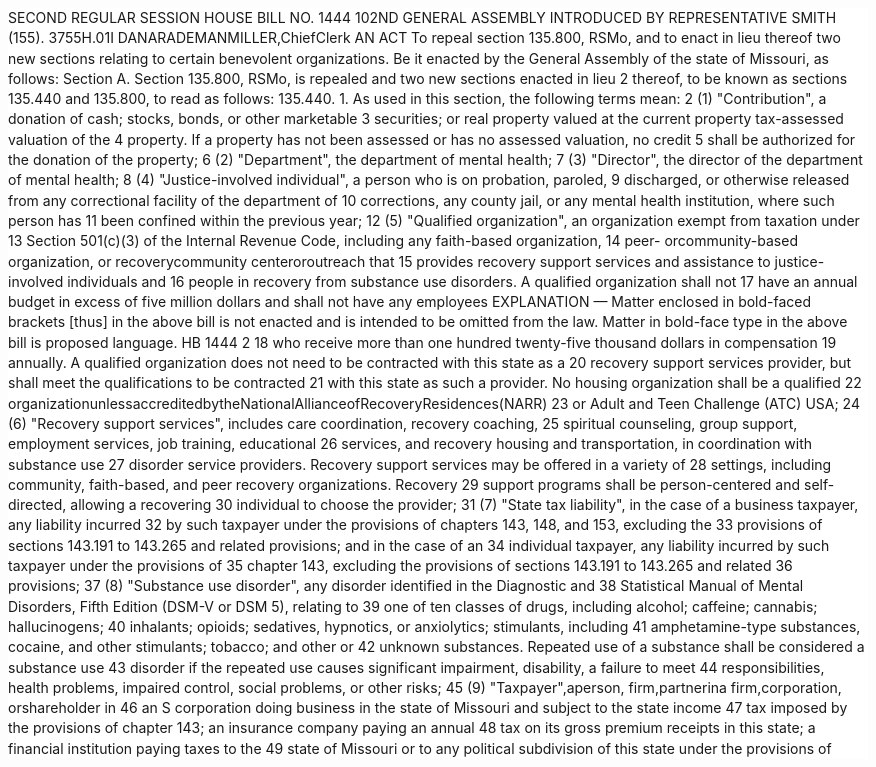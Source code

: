SECOND REGULAR SESSION
HOUSE BILL NO. 1444
102ND GENERAL ASSEMBLY
INTRODUCED BY REPRESENTATIVE SMITH (155).
3755H.01I DANARADEMANMILLER,ChiefClerk
AN ACT
To repeal section 135.800, RSMo, and to enact in lieu thereof two new sections relating to
certain benevolent organizations.
Be it enacted by the General Assembly of the state of Missouri, as follows:
Section A. Section 135.800, RSMo, is repealed and two new sections enacted in lieu
2 thereof, to be known as sections 135.440 and 135.800, to read as follows:
135.440. 1. As used in this section, the following terms mean:
2 (1) "Contribution", a donation of cash; stocks, bonds, or other marketable
3 securities; or real property valued at the current property tax-assessed valuation of the
4 property. If a property has not been assessed or has no assessed valuation, no credit
5 shall be authorized for the donation of the property;
6 (2) "Department", the department of mental health;
7 (3) "Director", the director of the department of mental health;
8 (4) "Justice-involved individual", a person who is on probation, paroled,
9 discharged, or otherwise released from any correctional facility of the department of
10 corrections, any county jail, or any mental health institution, where such person has
11 been confined within the previous year;
12 (5) "Qualified organization", an organization exempt from taxation under
13 Section 501(c)(3) of the Internal Revenue Code, including any faith-based organization,
14 peer- orcommunity-based organization, or recoverycommunity centeroroutreach that
15 provides recovery support services and assistance to justice-involved individuals and
16 people in recovery from substance use disorders. A qualified organization shall not
17 have an annual budget in excess of five million dollars and shall not have any employees
EXPLANATION — Matter enclosed in bold-faced brackets [thus] in the above bill is not enacted and is
intended to be omitted from the law. Matter in bold-face type in the above bill is proposed language.
HB 1444 2
18 who receive more than one hundred twenty-five thousand dollars in compensation
19 annually. A qualified organization does not need to be contracted with this state as a
20 recovery support services provider, but shall meet the qualifications to be contracted
21 with this state as such a provider. No housing organization shall be a qualified
22 organizationunlessaccreditedbytheNationalAllianceofRecoveryResidences(NARR)
23 or Adult and Teen Challenge (ATC) USA;
24 (6) "Recovery support services", includes care coordination, recovery coaching,
25 spiritual counseling, group support, employment services, job training, educational
26 services, and recovery housing and transportation, in coordination with substance use
27 disorder service providers. Recovery support services may be offered in a variety of
28 settings, including community, faith-based, and peer recovery organizations. Recovery
29 support programs shall be person-centered and self-directed, allowing a recovering
30 individual to choose the provider;
31 (7) "State tax liability", in the case of a business taxpayer, any liability incurred
32 by such taxpayer under the provisions of chapters 143, 148, and 153, excluding the
33 provisions of sections 143.191 to 143.265 and related provisions; and in the case of an
34 individual taxpayer, any liability incurred by such taxpayer under the provisions of
35 chapter 143, excluding the provisions of sections 143.191 to 143.265 and related
36 provisions;
37 (8) "Substance use disorder", any disorder identified in the Diagnostic and
38 Statistical Manual of Mental Disorders, Fifth Edition (DSM-V or DSM 5), relating to
39 one of ten classes of drugs, including alcohol; caffeine; cannabis; hallucinogens;
40 inhalants; opioids; sedatives, hypnotics, or anxiolytics; stimulants, including
41 amphetamine-type substances, cocaine, and other stimulants; tobacco; and other or
42 unknown substances. Repeated use of a substance shall be considered a substance use
43 disorder if the repeated use causes significant impairment, disability, a failure to meet
44 responsibilities, health problems, impaired control, social problems, or other risks;
45 (9) "Taxpayer",aperson, firm,partnerina firm,corporation, orshareholder in
46 an S corporation doing business in the state of Missouri and subject to the state income
47 tax imposed by the provisions of chapter 143; an insurance company paying an annual
48 tax on its gross premium receipts in this state; a financial institution paying taxes to the
49 state of Missouri or to any political subdivision of this state under the provisions of